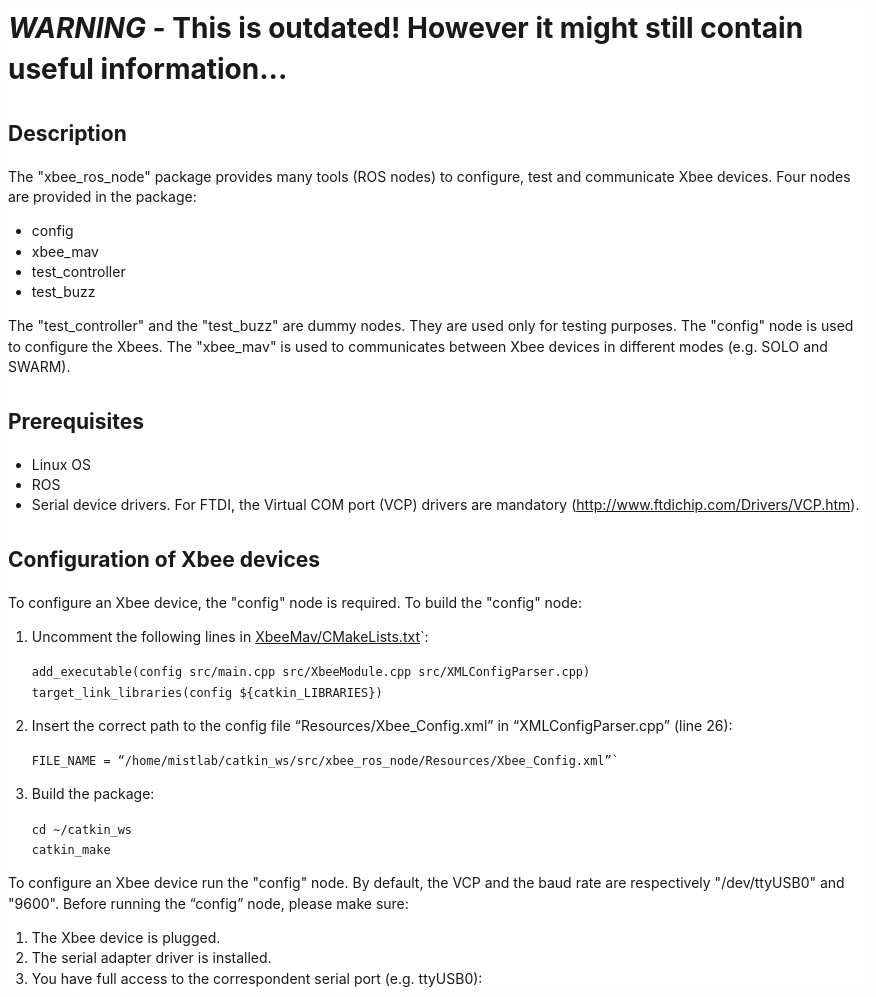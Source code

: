 # **_WARNING_ - This is outdated! However it might still contain useful information...**

## Description

The "xbee_ros_node" package provides many tools (ROS nodes) to configure, test and communicate Xbee devices.
Four nodes are provided in the package:
  * config
  * xbee_mav
  * test_controller
  * test_buzz

The "test_controller" and the "test_buzz" are dummy nodes. They are used only for testing purposes. The "config" node is used to configure the Xbees. The "xbee_mav" is used to communicates between Xbee devices in different modes (e.g. SOLO and SWARM).

## Prerequisites

  * Linux OS
  * ROS
  * Serial device drivers. For FTDI, the Virtual COM port (VCP) drivers are mandatory (http://www.ftdichip.com/Drivers/VCP.htm).

## Configuration of Xbee devices

To configure an Xbee device, the "config" node is required. To build the "config" node:

  1. Uncomment the following lines in [XbeeMav/CMakeLists.txt](../CMakeLists.txt)`:

        ```
        add_executable(config src/main.cpp src/XbeeModule.cpp src/XMLConfigParser.cpp)
        target_link_libraries(config ${catkin_LIBRARIES})
        ```

  2. Insert the correct path to the config file “Resources/Xbee_Config.xml” in “XMLConfigParser.cpp” (line 26):
        ```
        FILE_NAME = “/home/mistlab/catkin_ws/src/xbee_ros_node/Resources/Xbee_Config.xml”`
        ```

  3. Build the package:

        ```
        cd ~/catkin_ws
        catkin_make
        ```

To configure an Xbee device run the "config" node. By default, the VCP and the baud rate are respectively "/dev/ttyUSB0" and "9600". Before running the “config” node, please make sure:

  1. The Xbee device is plugged.
  2. The serial adapter driver is installed.
  3. You have full access to the correspondent serial port (e.g. ttyUSB0):
